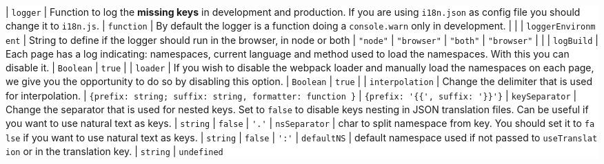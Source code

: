 | `logger`          | Function to log the **missing keys** in development and production. If you are using `i18n.json` as config file you should change it to `i18n.js`.                                                                                                                                                                                                                                                                                                                                                                                                                                                     | `function`                      | By default the logger is a function doing a `console.warn` only in development. |     |
| `loggerEnvironment`          | String to define if the logger should run in the browser, in node or both                                                                                                                                                                                                                                                                                                                                                                                                                                                     | `"node"` &#124; `"browser"` &#124; `"both"`                      | `"browser"` |     |
| `logBuild`        | Each page has a log indicating: namespaces, current language and method used to load the namespaces. With this you can disable it.                                                                                                                                                                                                                                                                                                                                                                                                                                                                                                                    | `Boolean`                       | `true`                                                                          |
| `loader`        | If you wish to disable the webpack loader and manually load the namespaces on each page, we give you the opportunity to do so by disabling this option.                                                                                                                                                                                                                                                                                                                                                                                                                                                                                                                 | `Boolean`                       | `true`                                                                          |
| `interpolation`   | Change the delimiter that is used for interpolation.                                                                                                                                                                                                                                                                                                                                                                                                                                                                                                                                                   | `{prefix: string; suffix: string, formatter: function }` | `{prefix: '{{', suffix: '}}'}`
| `keySeparator`   | Change the separator that is used for nested keys. Set to `false` to disable keys nesting in JSON translation files. Can be useful if you want to use natural text as keys.                                                                                                                                                                                                                                                                                                                                                                                                                                                                                                                                                   | `string` &#124; `false` | `'.'`
| `nsSeparator`   | char to split namespace from key. You should set it to `false` if you want to use natural text as keys.                                                                                                                                                                                                                                                                                                                                                                                                                                                                                                                                                   | `string` &#124; `false` | `':'`
| `defaultNS`   | default namespace used if not passed to `useTranslation` or in the translation key.                                                                                                                                                                                                                                                                                                                                                                                                                                                                                                                                                   | `string` | `undefined`
